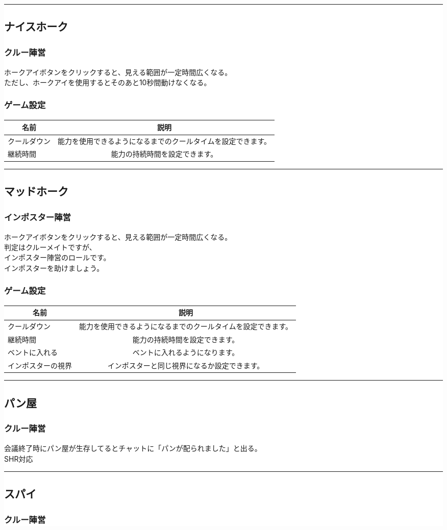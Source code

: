 -----------------------

## ナイスホーク
### クルー陣営

ホークアイボタンをクリックすると、見える範囲が一定時間広くなる。<br>
ただし、ホークアイを使用するとそのあと10秒間動けなくなる。

### ゲーム設定
| 名前         |                             説明                             |
| ------------ | :----------------------------------------------------------: |
| クールダウン | 能力を使用できるようになるまでのクールタイムを設定できます。 |
| 継続時間     |                能力の持続時間を設定できます。                |
-----------------------

## マッドホーク
### インポスター陣営

ホークアイボタンをクリックすると、見える範囲が一定時間広くなる。<br>
判定はクルーメイトですが、<br>
インポスター陣営のロールです。<br>
インポスターを助けましょう。

### ゲーム設定
| 名前               |                             説明                             |
| ------------------ | :----------------------------------------------------------: |
| クールダウン       | 能力を使用できるようになるまでのクールタイムを設定できます。 |
| 継続時間           |                能力の持続時間を設定できます。                |
| ベントに入れる     |                ベントに入れるようになります。                |
| インポスターの視界 |         インポスターと同じ視界になるか設定できます。         |
-----------------------

## パン屋
### クルー陣営

会議終了時にパン屋が生存してるとチャットに「パンが配られました」と出る。<br>
SHR対応<br>

-----------------------
## スパイ
### クルー陣営
